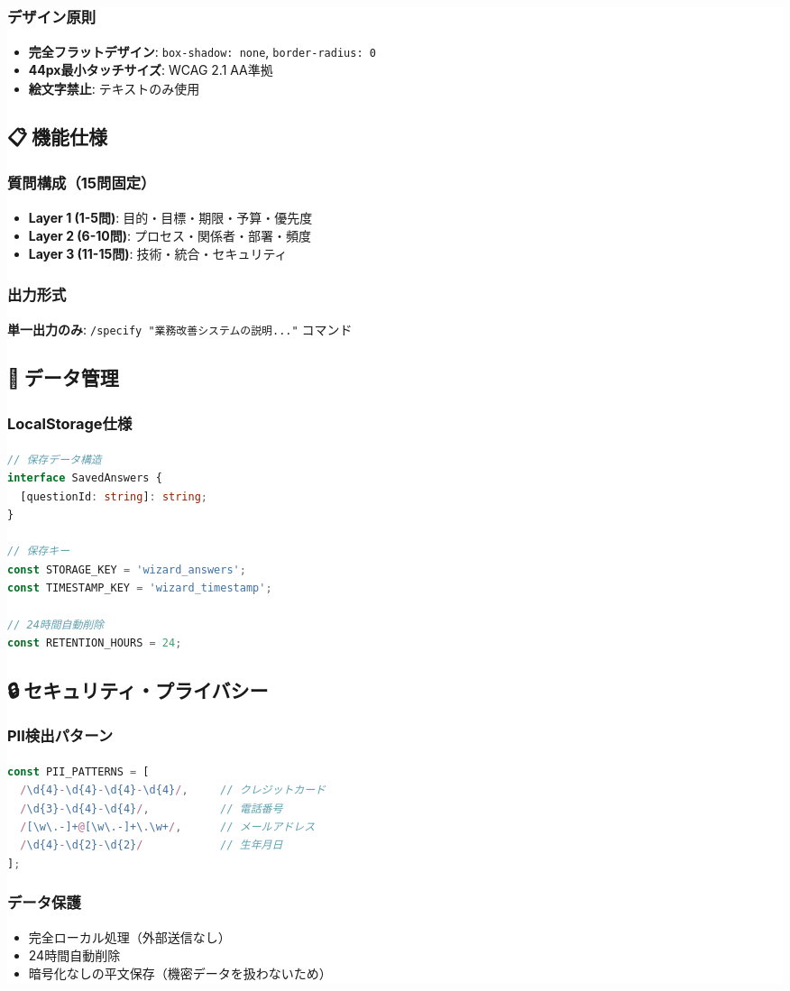 ### デザイン原則
- **完全フラットデザイン**: `box-shadow: none`, `border-radius: 0`
- **44px最小タッチサイズ**: WCAG 2.1 AA準拠
- **絵文字禁止**: テキストのみ使用

## 📋 機能仕様

### 質問構成（15問固定）
- **Layer 1 (1-5問)**: 目的・目標・期限・予算・優先度
- **Layer 2 (6-10問)**: プロセス・関係者・部署・頻度
- **Layer 3 (11-15問)**: 技術・統合・セキュリティ

### 出力形式
**単一出力のみ**: `/specify "業務改善システムの説明..."` コマンド

## 💾 データ管理

### LocalStorage仕様
```typescript
// 保存データ構造
interface SavedAnswers {
  [questionId: string]: string;
}

// 保存キー
const STORAGE_KEY = 'wizard_answers';
const TIMESTAMP_KEY = 'wizard_timestamp';

// 24時間自動削除
const RETENTION_HOURS = 24;
```

## 🔒 セキュリティ・プライバシー

### PII検出パターン
```typescript
const PII_PATTERNS = [
  /\d{4}-\d{4}-\d{4}-\d{4}/,     // クレジットカード
  /\d{3}-\d{4}-\d{4}/,           // 電話番号
  /[\w\.-]+@[\w\.-]+\.\w+/,      // メールアドレス
  /\d{4}-\d{2}-\d{2}/            // 生年月日
];
```

### データ保護
- 完全ローカル処理（外部送信なし）
- 24時間自動削除
- 暗号化なしの平文保存（機密データを扱わないため）

